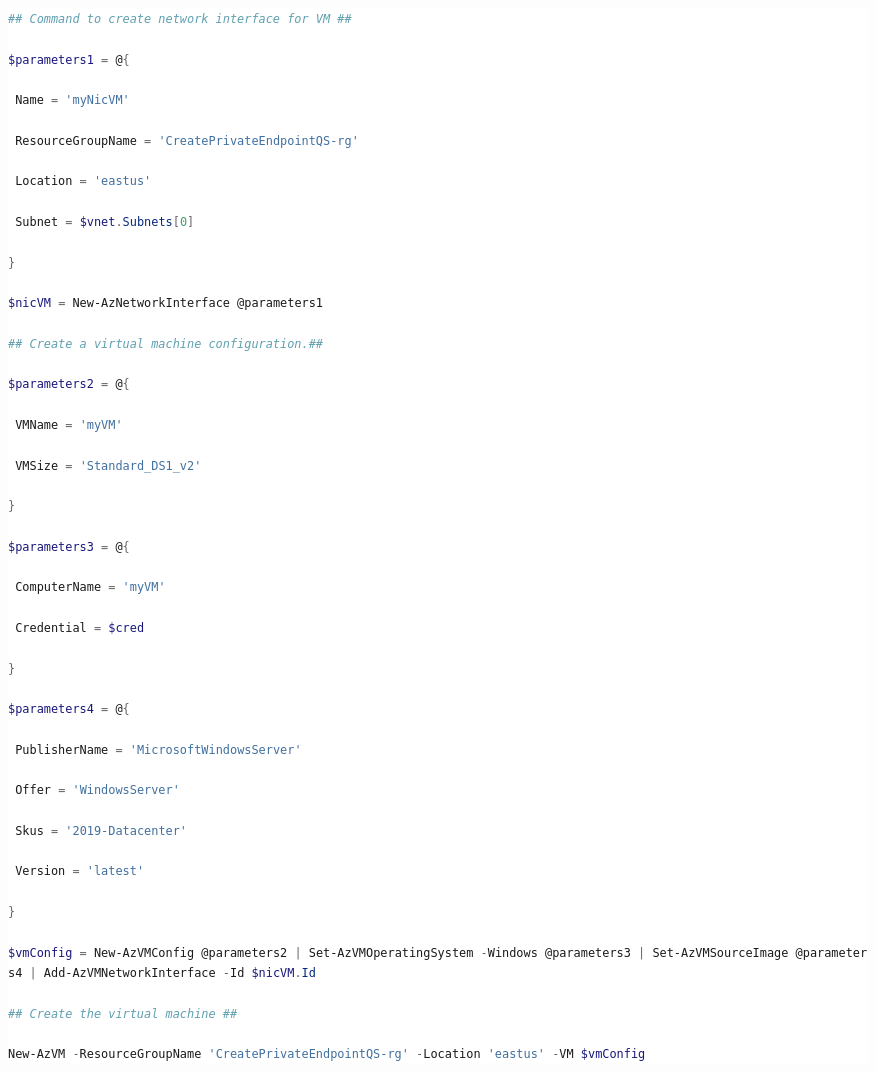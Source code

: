```PowerShell
## Command to create network interface for VM ##

$parameters1 = @{

 Name = 'myNicVM'

 ResourceGroupName = 'CreatePrivateEndpointQS-rg'

 Location = 'eastus'

 Subnet = $vnet.Subnets[0]

}

$nicVM = New-AzNetworkInterface @parameters1

## Create a virtual machine configuration.##

$parameters2 = @{

 VMName = 'myVM'

 VMSize = 'Standard_DS1_v2'

}

$parameters3 = @{

 ComputerName = 'myVM'

 Credential = $cred

}

$parameters4 = @{

 PublisherName = 'MicrosoftWindowsServer'

 Offer = 'WindowsServer'

 Skus = '2019-Datacenter'

 Version = 'latest'

}

$vmConfig = New-AzVMConfig @parameters2 | Set-AzVMOperatingSystem -Windows @parameters3 | Set-AzVMSourceImage @parameters4 | Add-AzVMNetworkInterface -Id $nicVM.Id

## Create the virtual machine ##

New-AzVM -ResourceGroupName 'CreatePrivateEndpointQS-rg' -Location 'eastus' -VM $vmConfig 


```

